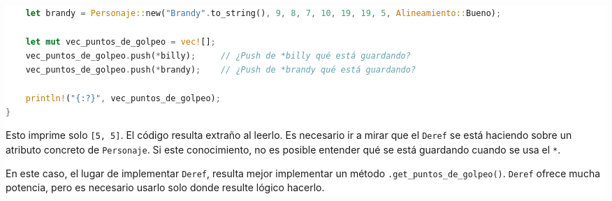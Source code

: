 ```rust
    let brandy = Personaje::new("Brandy".to_string(), 9, 8, 7, 10, 19, 19, 5, Alineamiento::Bueno);

    let mut vec_puntos_de_golpeo = vec![];
    vec_puntos_de_golpeo.push(*billy);     // ¿Push de *billy qué está guardando?
    vec_puntos_de_golpeo.push(*brandy);    // ¿Push de *brandy qué está guardando?
    
    println!("{:?}", vec_puntos_de_golpeo);
}
```

Esto imprime solo `[5, 5]`. El código resulta extraño al leerlo. Es necesario ir a mirar que el `Deref` se está haciendo sobre un atributo concreto de `Personaje`. Si este conocimiento, no es posible entender qué se está guardando cuando se usa el `*`.

En este caso, el lugar de implementar `Deref`, resulta mejor implementar un método `.get_puntos_de_golpeo()`. `Deref` ofrece mucha potencia, pero es necesario usarlo solo donde resulte lógico hacerlo.
